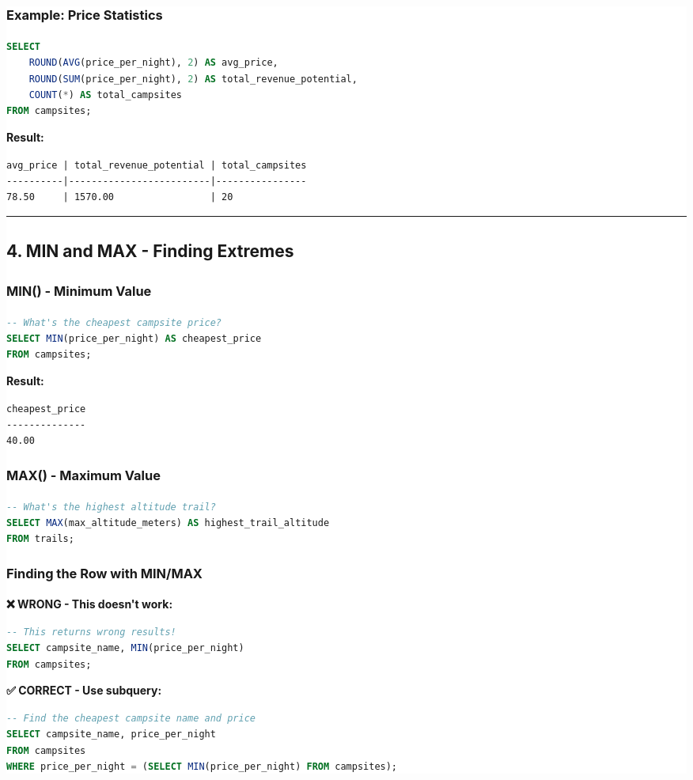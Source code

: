 ### Example: Price Statistics

```sql
SELECT 
    ROUND(AVG(price_per_night), 2) AS avg_price,
    ROUND(SUM(price_per_night), 2) AS total_revenue_potential,
    COUNT(*) AS total_campsites
FROM campsites;
```

**Result:**
```
avg_price | total_revenue_potential | total_campsites
----------|-------------------------|----------------
78.50     | 1570.00                 | 20
```

---

## 4. MIN and MAX - Finding Extremes

### MIN() - Minimum Value

```sql
-- What's the cheapest campsite price?
SELECT MIN(price_per_night) AS cheapest_price
FROM campsites;
```

**Result:**
```
cheapest_price
--------------
40.00
```

### MAX() - Maximum Value

```sql
-- What's the highest altitude trail?
SELECT MAX(max_altitude_meters) AS highest_trail_altitude
FROM trails;
```

### Finding the Row with MIN/MAX

**❌ WRONG - This doesn't work:**
```sql
-- This returns wrong results!
SELECT campsite_name, MIN(price_per_night)
FROM campsites;
```

**✅ CORRECT - Use subquery:**
```sql
-- Find the cheapest campsite name and price
SELECT campsite_name, price_per_night
FROM campsites
WHERE price_per_night = (SELECT MIN(price_per_night) FROM campsites);
```
